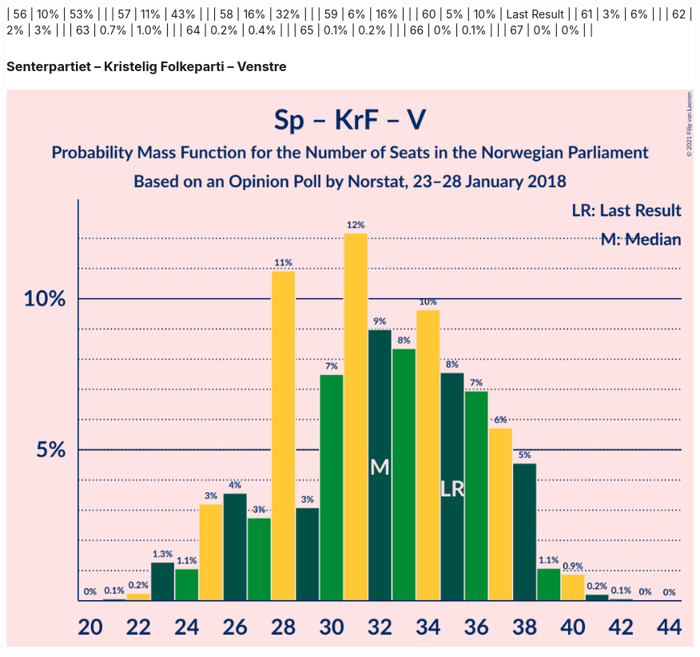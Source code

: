 | 56 | 10% | 53% |  |
| 57 | 11% | 43% |  |
| 58 | 16% | 32% |  |
| 59 | 6% | 16% |  |
| 60 | 5% | 10% | Last Result |
| 61 | 3% | 6% |  |
| 62 | 2% | 3% |  |
| 63 | 0.7% | 1.0% |  |
| 64 | 0.2% | 0.4% |  |
| 65 | 0.1% | 0.2% |  |
| 66 | 0% | 0.1% |  |
| 67 | 0% | 0% |  |

### Senterpartiet – Kristelig Folkeparti – Venstre

![Graph with seats probability mass function not yet produced](2018-01-28-Norstat-coalitions-seats-pmf-sp–krf–v.png "Seats Probability Mass Function")

